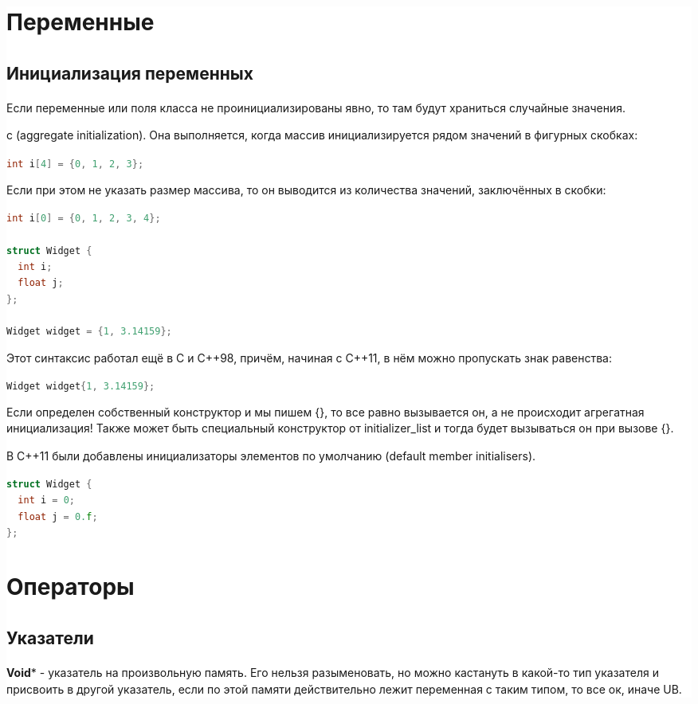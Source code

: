 # Переменные
## Инициализация переменных

Если переменные или поля класса не проинициализированы явно, то там будут храниться случайные значения.

с (aggregate initialization). Она выполняется, когда массив инициализируется рядом значений в фигурных скобках:

```C++
int i[4] = {0, 1, 2, 3};
```

Если при этом не указать размер массива, то он выводится из количества значений, заключённых в скобки:

```C++
int i[0] = {0, 1, 2, 3, 4};

struct Widget {
  int i;
  float j;
};

Widget widget = {1, 3.14159};
```

Этот синтаксис работал ещё в С и С++98, причём, начиная с С++11, в нём можно пропускать знак равенства:

```C++
Widget widget{1, 3.14159};
```

Если определен собственный конструктор и мы пишем {}, то все равно вызывается он, а не происходит агрегатная инициализация! Также может быть специальный конструктор от initializer_list и тогда будет вызываться он при вызове {}.

В C++11 были добавлены инициализаторы элементов по умолчанию (default member initialisers).

```C++
struct Widget {
  int i = 0;
  float j = 0.f;
};
```

# Операторы
## Указатели
**Void*** - указатель на произвольную память. Его нельзя разыменовать, но можно кастануть в какой-то тип указателя и присвоить в другой указатель, если по этой памяти действительно лежит переменная с таким типом, то все ок, иначе UB.

